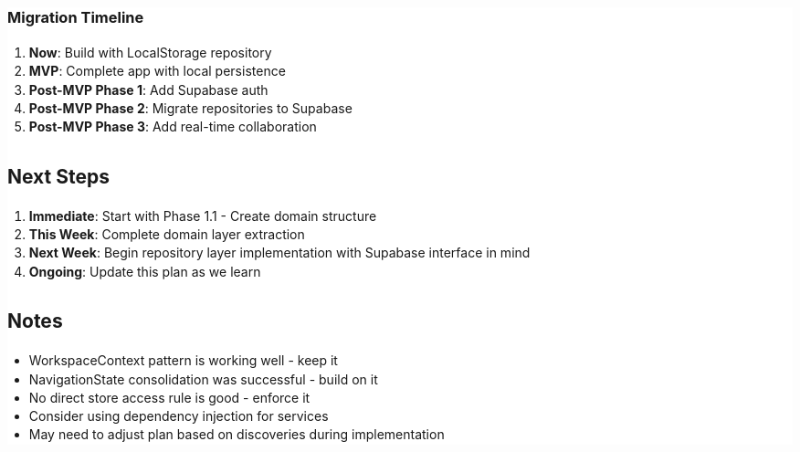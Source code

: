 ### Migration Timeline

1. **Now**: Build with LocalStorage repository
2. **MVP**: Complete app with local persistence
3. **Post-MVP Phase 1**: Add Supabase auth
4. **Post-MVP Phase 2**: Migrate repositories to Supabase
5. **Post-MVP Phase 3**: Add real-time collaboration

## Next Steps

1. **Immediate**: Start with Phase 1.1 - Create domain structure
2. **This Week**: Complete domain layer extraction
3. **Next Week**: Begin repository layer implementation with Supabase interface in mind
4. **Ongoing**: Update this plan as we learn

## Notes

- WorkspaceContext pattern is working well - keep it
- NavigationState consolidation was successful - build on it
- No direct store access rule is good - enforce it
- Consider using dependency injection for services
- May need to adjust plan based on discoveries during implementation